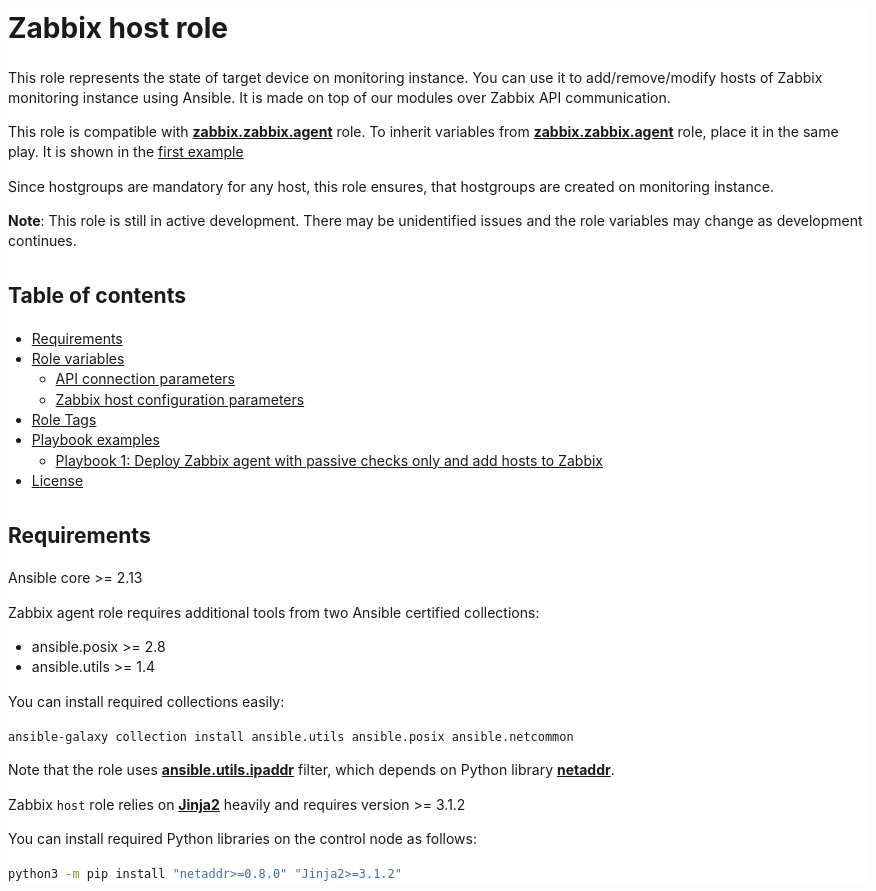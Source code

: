 Zabbix host role
=================

This role represents the state of target device on monitoring instance. You can use it to add/remove/modify hosts of Zabbix monitoring instance using Ansible. It is made on top of our modules over Zabbix API communication.

This role is compatible with [**zabbix.zabbix.agent**](https://github.com/zabbix/ansible-collection/blob/main/roles/agent/README.md) role. To inherit variables from [**zabbix.zabbix.agent**](https://github.com/zabbix/ansible-collection/blob/main/roles/agent/README.md) role, place it in the same play. It is shown in the [first example](#playbook-1)

Since hostgroups are mandatory for any host, this role ensures, that hostgroups are created on monitoring instance.

**Note**: This role is still in active development. There may be unidentified issues and the role variables may change as development continues.

Table of contents
-----------------

  * [Requirements](#requirements)
  * [Role variables](#role-variables)
    * [API connection parameters](#api-connection-parameters)
    * [Zabbix host configuration parameters](#zabbix-host-configuration-parameters)
  * [Role Tags](#role-tags)
  * [Playbook examples](#playbook-examples)
    * [Playbook 1: Deploy Zabbix agent with passive checks only and add hosts to Zabbix](#playbook-1)
  * [License](#license)




Requirements
------------

Ansible core >= 2.13

Zabbix agent role requires additional tools from two Ansible certified collections:
- ansible.posix >= 2.8
- ansible.utils >= 1.4

You can install required collections easily:
```bash
ansible-galaxy collection install ansible.utils ansible.posix ansible.netcommon
```

Note that the role uses [**ansible.utils.ipaddr**](https://docs.ansible.com/ansible/latest/collections/ansible/utils/docsite/filters_ipaddr.html) filter, which depends on Python library [**netaddr**](https://pypi.org/project/netaddr).

Zabbix `host` role relies on [**Jinja2**](https://pypi.org/project/Jinja2/) heavily and requires version >= 3.1.2

You can install required Python libraries on the control node as follows:

```bash
python3 -m pip install "netaddr>=0.8.0" "Jinja2>=3.1.2"
```
